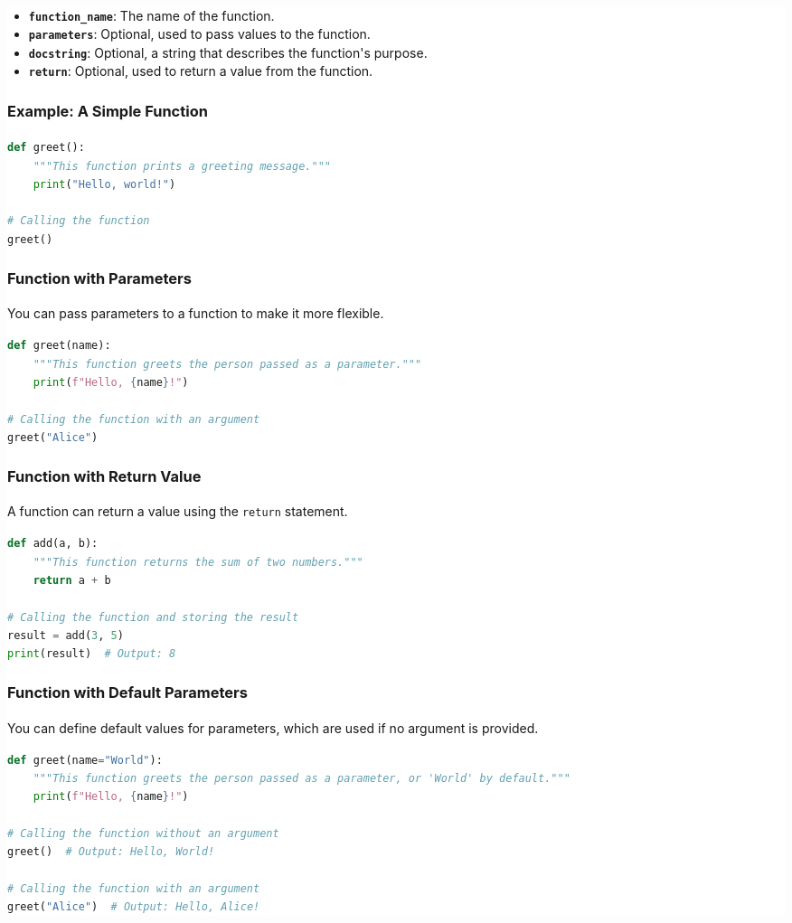 - **`function_name`**: The name of the function.
- **`parameters`**: Optional, used to pass values to the function.
- **`docstring`**: Optional, a string that describes the function's purpose.
- **`return`**: Optional, used to return a value from the function.

### Example: A Simple Function

```python
def greet():
    """This function prints a greeting message."""
    print("Hello, world!")

# Calling the function
greet()
```

### Function with Parameters

You can pass parameters to a function to make it more flexible.

```python
def greet(name):
    """This function greets the person passed as a parameter."""
    print(f"Hello, {name}!")

# Calling the function with an argument
greet("Alice")
```

### Function with Return Value

A function can return a value using the `return` statement.

```python
def add(a, b):
    """This function returns the sum of two numbers."""
    return a + b

# Calling the function and storing the result
result = add(3, 5)
print(result)  # Output: 8
```

### Function with Default Parameters

You can define default values for parameters, which are used if no argument is provided.

```python
def greet(name="World"):
    """This function greets the person passed as a parameter, or 'World' by default."""
    print(f"Hello, {name}!")

# Calling the function without an argument
greet()  # Output: Hello, World!

# Calling the function with an argument
greet("Alice")  # Output: Hello, Alice!
```
